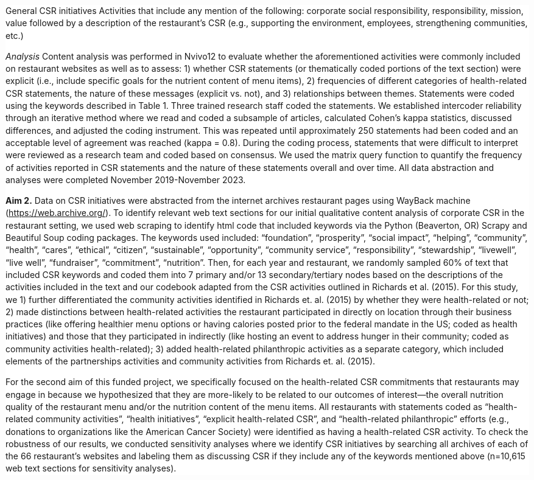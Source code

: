 General CSR initiatives	Activities that include any mention of the following: corporate social responsibility, responsibility, mission, value followed by a description of the restaurant’s CSR (e.g., supporting the environment, employees, strengthening communities, etc.)


_Analysis_
Content analysis was performed in Nvivo12 to evaluate whether the aforementioned activities were commonly included on restaurant websites as well as to assess: 1) whether CSR statements (or thematically coded portions of the text section) were explicit (i.e., include specific goals for the nutrient content of menu items), 2) frequencies of different categories of health-related CSR statements, the nature of these messages (explicit vs. not), and 3) relationships between themes. Statements were coded using the keywords described in Table 1. Three trained research staff coded the statements. We established intercoder reliability through an iterative method where we read and coded a subsample of articles, calculated Cohen’s kappa statistics, discussed differences, and adjusted the coding instrument. This was repeated until approximately 250 statements had been coded and an acceptable level of agreement was reached (kappa = 0.8). During the coding process, statements that were difficult to interpret were reviewed as a research team and coded based on consensus. We used the matrix query function to quantify the frequency of activities reported in CSR statements and the nature of these statements overall and over time. All data abstraction and analyses were completed November 2019-November 2023. 


**Aim 2.** 
Data on CSR initiatives were abstracted from the internet archives restaurant pages using WayBack machine (https://web.archive.org/).
To identify relevant web text sections for our initial qualitative content analysis of corporate CSR in the restaurant setting, we used web scraping to identify html code that included keywords via the Python (Beaverton, OR) Scrapy and Beautiful Soup coding packages. The keywords used included: “foundation”, “prosperity”, “social impact”, “helping”, “community”, “health”, “cares”, “ethical”, “citizen”, “sustainable”, “opportunity”, “community service”, “responsibility”, “stewardship”, “livewell”, “live well”, “fundraiser”, “commitment”, “nutrition”. Then, for each year and restaurant, we randomly sampled 60% of text that included CSR keywords and coded them into 7 primary and/or 13 secondary/tertiary nodes based on the descriptions of the activities included in the text and our codebook adapted from the CSR activities outlined in Richards et al. (2015). For this study, we 1) further differentiated the community activities identified in Richards et. al. (2015) by whether they were health-related or not; 2) made distinctions between health-related activities the restaurant participated in directly on location through their business practices (like offering healthier menu options or having calories posted prior to the federal mandate in the US; coded as health initiatives) and those that they participated in indirectly (like hosting an event to address hunger in their community; coded as community activities health-related); 3) added health-related philanthropic activities as a separate category, which included elements of the partnerships activities and community activities from Richards et. al. (2015). 

For the second aim of this funded project, we specifically focused on the health-related CSR commitments that restaurants may engage in because we hypothesized that they are more-likely to be related to our outcomes of interest—the overall nutrition quality of the restaurant menu and/or the nutrition content of the menu items. All restaurants with statements coded as “health-related community activities”, “health initiatives”, “explicit health-related CSR”, and “health-related philanthropic” efforts (e.g., donations to organizations like the American Cancer Society) were identified as having a health-related CSR activity. To check the robustness of our results, we conducted sensitivity analyses where we identify CSR initiatives by searching all archives of each of the 66 restaurant’s websites and labeling them as discussing CSR if they include any of the keywords mentioned above (n=10,615 web text sections for sensitivity analyses). 
